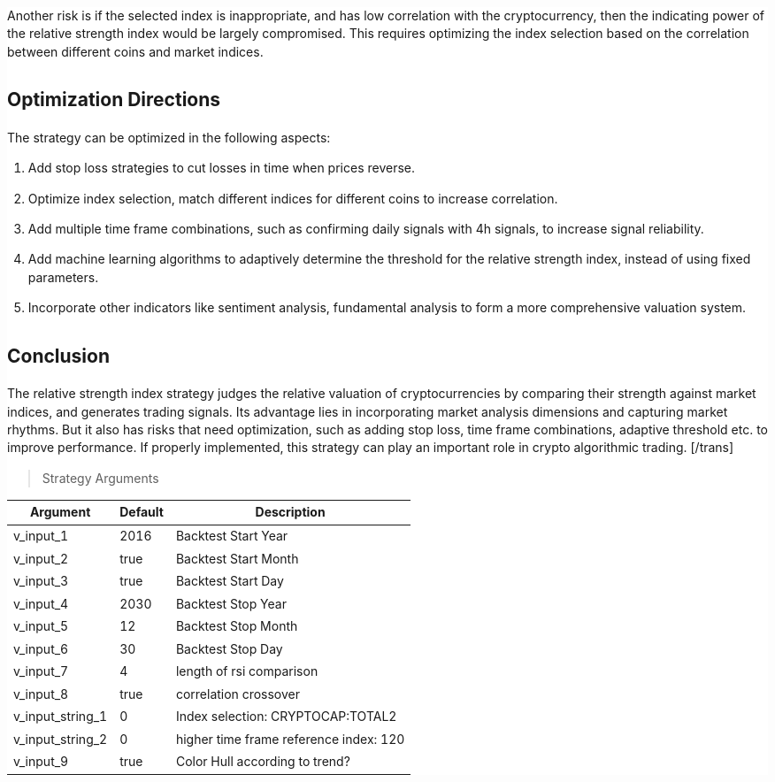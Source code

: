 Another risk is if the selected index is inappropriate, and has low correlation with the cryptocurrency, then the indicating power of the relative strength index would be largely compromised. This requires optimizing the index selection based on the correlation between different coins and market indices.

## Optimization Directions

The strategy can be optimized in the following aspects:

1. Add stop loss strategies to cut losses in time when prices reverse.

2. Optimize index selection, match different indices for different coins to increase correlation. 

3. Add multiple time frame combinations, such as confirming daily signals with 4h signals, to increase signal reliability.

4. Add machine learning algorithms to adaptively determine the threshold for the relative strength index, instead of using fixed parameters.

5. Incorporate other indicators like sentiment analysis, fundamental analysis to form a more comprehensive valuation system.

## Conclusion

The relative strength index strategy judges the relative valuation of cryptocurrencies by comparing their strength against market indices, and generates trading signals. Its advantage lies in incorporating market analysis dimensions and capturing market rhythms. But it also has risks that need optimization, such as adding stop loss, time frame combinations, adaptive threshold etc. to improve performance. If properly implemented, this strategy can play an important role in crypto algorithmic trading.
[/trans]

> Strategy Arguments



|Argument|Default|Description|
|----|----|----|
|v_input_1|2016|Backtest Start Year|
|v_input_2|true|Backtest Start Month|
|v_input_3|true|Backtest Start Day|
|v_input_4|2030|Backtest Stop Year|
|v_input_5|12|Backtest Stop Month|
|v_input_6|30|Backtest Stop Day|
|v_input_7|4|length of rsi comparison|
|v_input_8|true|correlation crossover|
|v_input_string_1|0|Index selection: CRYPTOCAP:TOTAL2|CRYPTOCAP:TOTAL|CRYPTOCAP:OTHERS|CRYPTOCAP:USDT|CRYPTOINDEX:CIX100|CRYPTOCAP:BTC.D|CRYPTOCAP:BTC|
|v_input_string_2|0|higher time frame reference index: 120|2|5|10|15|30|45|60|90|1|150|240|360|720|D|3D|W|M|
|v_input_9|true|Color Hull according to trend?|
